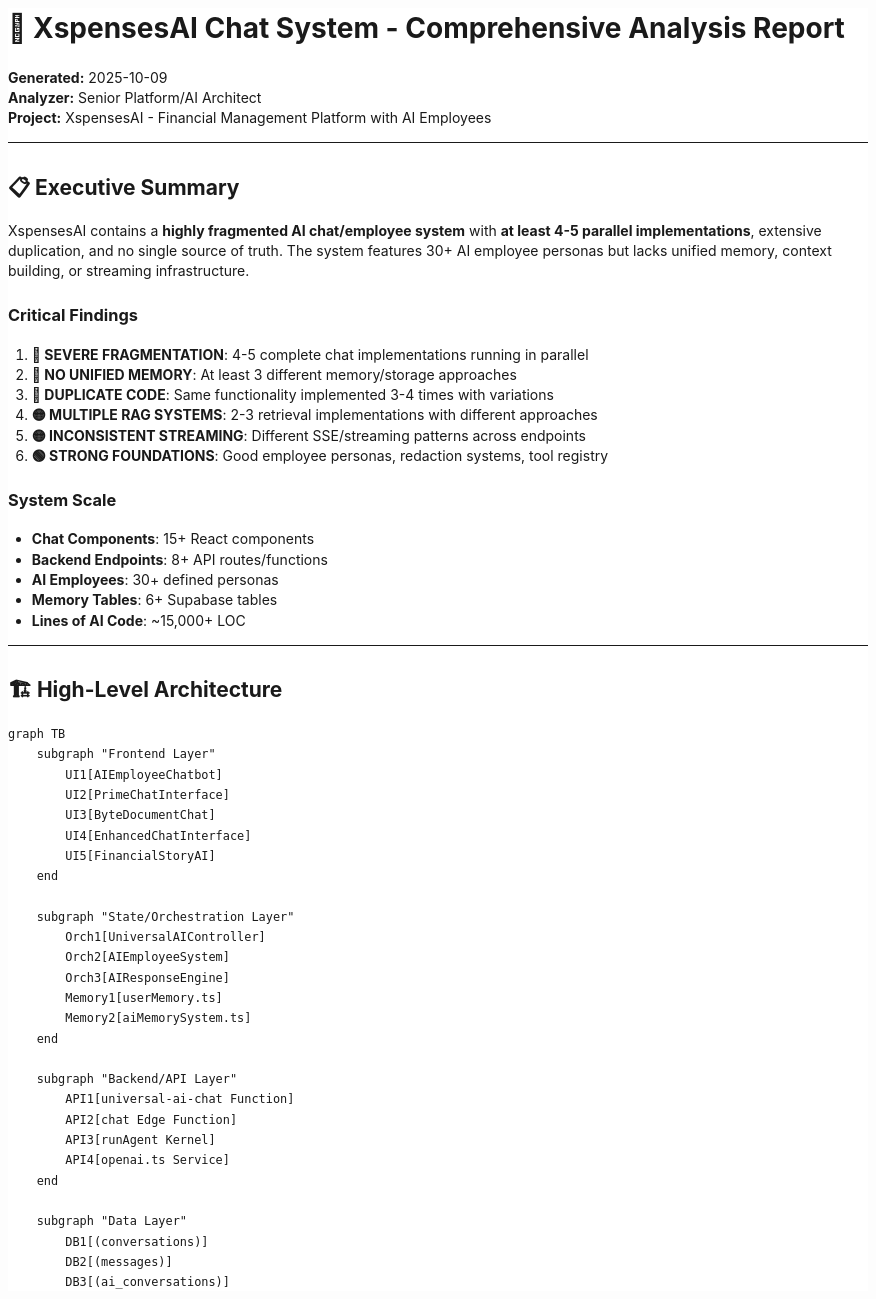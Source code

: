 # 🤖 XspensesAI Chat System - Comprehensive Analysis Report

**Generated:** 2025-10-09  
**Analyzer:** Senior Platform/AI Architect  
**Project:** XspensesAI - Financial Management Platform with AI Employees

---

## 📋 Executive Summary

XspensesAI contains a **highly fragmented AI chat/employee system** with **at least 4-5 parallel implementations**, extensive duplication, and no single source of truth. The system features 30+ AI employee personas but lacks unified memory, context building, or streaming infrastructure.

### Critical Findings

1. **🔴 SEVERE FRAGMENTATION**: 4-5 complete chat implementations running in parallel
2. **🔴 NO UNIFIED MEMORY**: At least 3 different memory/storage approaches
3. **🔴 DUPLICATE CODE**: Same functionality implemented 3-4 times with variations
4. **🟡 MULTIPLE RAG SYSTEMS**: 2-3 retrieval implementations with different approaches  
5. **🟡 INCONSISTENT STREAMING**: Different SSE/streaming patterns across endpoints
6. **🟢 STRONG FOUNDATIONS**: Good employee personas, redaction systems, tool registry

### System Scale
- **Chat Components**: 15+ React components
- **Backend Endpoints**: 8+ API routes/functions
- **AI Employees**: 30+ defined personas
- **Memory Tables**: 6+ Supabase tables
- **Lines of AI Code**: ~15,000+ LOC

---

## 🏗️ High-Level Architecture

```mermaid
graph TB
    subgraph "Frontend Layer"
        UI1[AIEmployeeChatbot]
        UI2[PrimeChatInterface]
        UI3[ByteDocumentChat]
        UI4[EnhancedChatInterface]
        UI5[FinancialStoryAI]
    end
    
    subgraph "State/Orchestration Layer"
        Orch1[UniversalAIController]
        Orch2[AIEmployeeSystem]
        Orch3[AIResponseEngine]
        Memory1[userMemory.ts]
        Memory2[aiMemorySystem.ts]
    end
    
    subgraph "Backend/API Layer"
        API1[universal-ai-chat Function]
        API2[chat Edge Function]
        API3[runAgent Kernel]
        API4[openai.ts Service]
    end
    
    subgraph "Data Layer"
        DB1[(conversations)]
        DB2[(messages)]
        DB3[(ai_conversations)]
```
